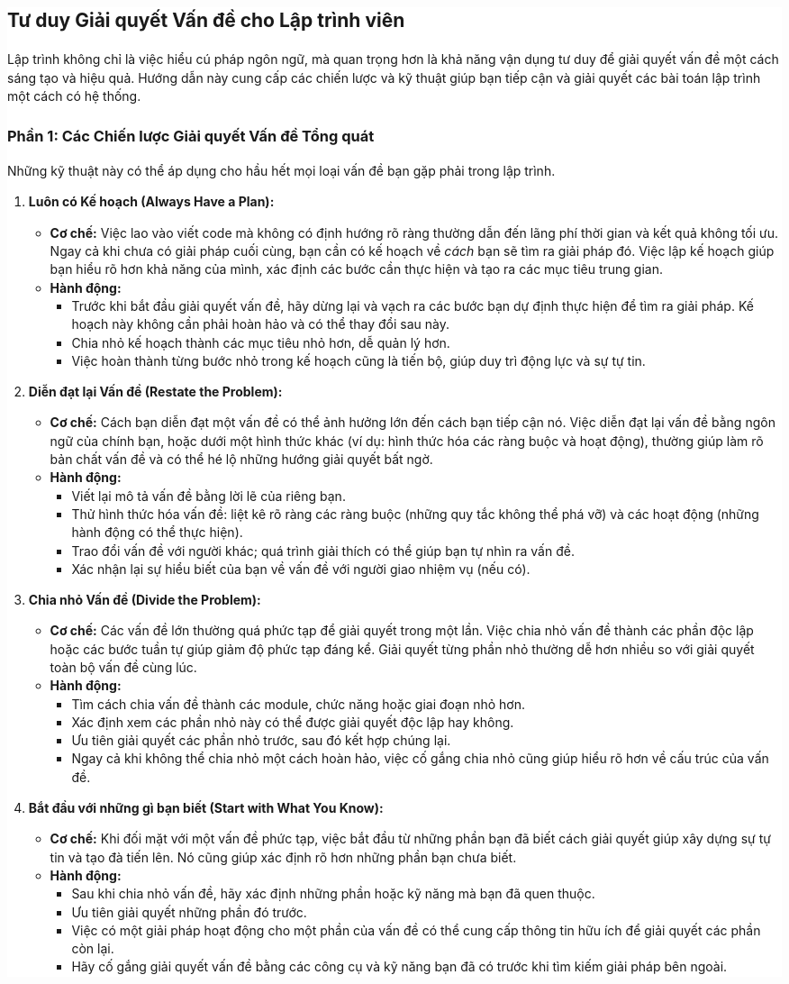 ## Tư duy Giải quyết Vấn đề cho Lập trình viên

Lập trình không chỉ là việc hiểu cú pháp ngôn ngữ, mà quan trọng hơn là khả năng vận dụng tư duy để giải quyết vấn đề một cách sáng tạo và hiệu quả. Hướng dẫn này cung cấp các chiến lược và kỹ thuật giúp bạn tiếp cận và giải quyết các bài toán lập trình một cách có hệ thống.

### Phần 1: Các Chiến lược Giải quyết Vấn đề Tổng quát

Những kỹ thuật này có thể áp dụng cho hầu hết mọi loại vấn đề bạn gặp phải trong lập trình.

1.  **Luôn có Kế hoạch (Always Have a Plan):**
    * **Cơ chế:** Việc lao vào viết code mà không có định hướng rõ ràng thường dẫn đến lãng phí thời gian và kết quả không tối ưu. Ngay cả khi chưa có giải pháp cuối cùng, bạn cần có kế hoạch về *cách* bạn sẽ tìm ra giải pháp đó. Việc lập kế hoạch giúp bạn hiểu rõ hơn khả năng của mình, xác định các bước cần thực hiện và tạo ra các mục tiêu trung gian.
    * **Hành động:**
        * Trước khi bắt đầu giải quyết vấn đề, hãy dừng lại và vạch ra các bước bạn dự định thực hiện để tìm ra giải pháp. Kế hoạch này không cần phải hoàn hảo và có thể thay đổi sau này.
        * Chia nhỏ kế hoạch thành các mục tiêu nhỏ hơn, dễ quản lý hơn.
        * Việc hoàn thành từng bước nhỏ trong kế hoạch cũng là tiến bộ, giúp duy trì động lực và sự tự tin.

2.  **Diễn đạt lại Vấn đề (Restate the Problem):**
    * **Cơ chế:** Cách bạn diễn đạt một vấn đề có thể ảnh hưởng lớn đến cách bạn tiếp cận nó. Việc diễn đạt lại vấn đề bằng ngôn ngữ của chính bạn, hoặc dưới một hình thức khác (ví dụ: hình thức hóa các ràng buộc và hoạt động), thường giúp làm rõ bản chất vấn đề và có thể hé lộ những hướng giải quyết bất ngờ.
    * **Hành động:**
        * Viết lại mô tả vấn đề bằng lời lẽ của riêng bạn.
        * Thử hình thức hóa vấn đề: liệt kê rõ ràng các ràng buộc (những quy tắc không thể phá vỡ) và các hoạt động (những hành động có thể thực hiện).
        * Trao đổi vấn đề với người khác; quá trình giải thích có thể giúp bạn tự nhìn ra vấn đề.
        * Xác nhận lại sự hiểu biết của bạn về vấn đề với người giao nhiệm vụ (nếu có).

3.  **Chia nhỏ Vấn đề (Divide the Problem):**
    * **Cơ chế:** Các vấn đề lớn thường quá phức tạp để giải quyết trong một lần. Việc chia nhỏ vấn đề thành các phần độc lập hoặc các bước tuần tự giúp giảm độ phức tạp đáng kể. Giải quyết từng phần nhỏ thường dễ hơn nhiều so với giải quyết toàn bộ vấn đề cùng lúc.
    * **Hành động:**
        * Tìm cách chia vấn đề thành các module, chức năng hoặc giai đoạn nhỏ hơn.
        * Xác định xem các phần nhỏ này có thể được giải quyết độc lập hay không.
        * Ưu tiên giải quyết các phần nhỏ trước, sau đó kết hợp chúng lại.
        * Ngay cả khi không thể chia nhỏ một cách hoàn hảo, việc cố gắng chia nhỏ cũng giúp hiểu rõ hơn về cấu trúc của vấn đề.

4.  **Bắt đầu với những gì bạn biết (Start with What You Know):**
    * **Cơ chế:** Khi đối mặt với một vấn đề phức tạp, việc bắt đầu từ những phần bạn đã biết cách giải quyết giúp xây dựng sự tự tin và tạo đà tiến lên. Nó cũng giúp xác định rõ hơn những phần bạn chưa biết.
    * **Hành động:**
        * Sau khi chia nhỏ vấn đề, hãy xác định những phần hoặc kỹ năng mà bạn đã quen thuộc.
        * Ưu tiên giải quyết những phần đó trước.
        * Việc có một giải pháp hoạt động cho một phần của vấn đề có thể cung cấp thông tin hữu ích để giải quyết các phần còn lại.
        * Hãy cố gắng giải quyết vấn đề bằng các công cụ và kỹ năng bạn đã có trước khi tìm kiếm giải pháp bên ngoài.
